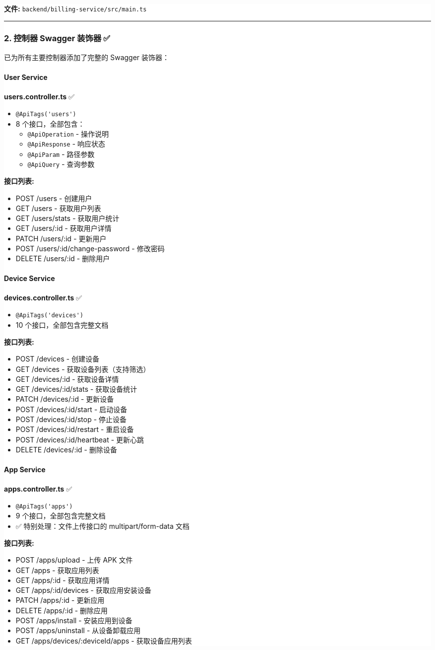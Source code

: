**文件:** `backend/billing-service/src/main.ts`

---

### 2. 控制器 Swagger 装饰器 ✅

已为所有主要控制器添加了完整的 Swagger 装饰器：

#### User Service
**users.controller.ts** ✅
- `@ApiTags('users')`
- 8 个接口，全部包含：
  - `@ApiOperation` - 操作说明
  - `@ApiResponse` - 响应状态
  - `@ApiParam` - 路径参数
  - `@ApiQuery` - 查询参数

**接口列表:**
- POST /users - 创建用户
- GET /users - 获取用户列表
- GET /users/stats - 获取用户统计
- GET /users/:id - 获取用户详情
- PATCH /users/:id - 更新用户
- POST /users/:id/change-password - 修改密码
- DELETE /users/:id - 删除用户

#### Device Service
**devices.controller.ts** ✅
- `@ApiTags('devices')`
- 10 个接口，全部包含完整文档

**接口列表:**
- POST /devices - 创建设备
- GET /devices - 获取设备列表（支持筛选）
- GET /devices/:id - 获取设备详情
- GET /devices/:id/stats - 获取设备统计
- PATCH /devices/:id - 更新设备
- POST /devices/:id/start - 启动设备
- POST /devices/:id/stop - 停止设备
- POST /devices/:id/restart - 重启设备
- POST /devices/:id/heartbeat - 更新心跳
- DELETE /devices/:id - 删除设备

#### App Service
**apps.controller.ts** ✅
- `@ApiTags('apps')`
- 9 个接口，全部包含完整文档
- ✅ 特别处理：文件上传接口的 multipart/form-data 文档

**接口列表:**
- POST /apps/upload - 上传 APK 文件
- GET /apps - 获取应用列表
- GET /apps/:id - 获取应用详情
- GET /apps/:id/devices - 获取应用安装设备
- PATCH /apps/:id - 更新应用
- DELETE /apps/:id - 删除应用
- POST /apps/install - 安装应用到设备
- POST /apps/uninstall - 从设备卸载应用
- GET /apps/devices/:deviceId/apps - 获取设备应用列表
